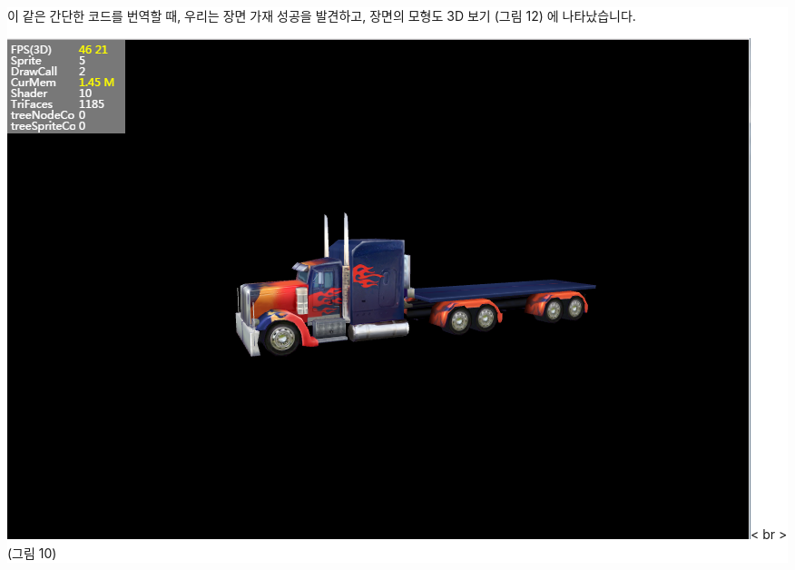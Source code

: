 
이 같은 간단한 코드를 번역할 때, 우리는 장면 가재 성공을 발견하고, 장면의 모형도 3D 보기 (그림 12) 에 나타났습니다.



 ![图片12](img/12.png)< br > (그림 10)


